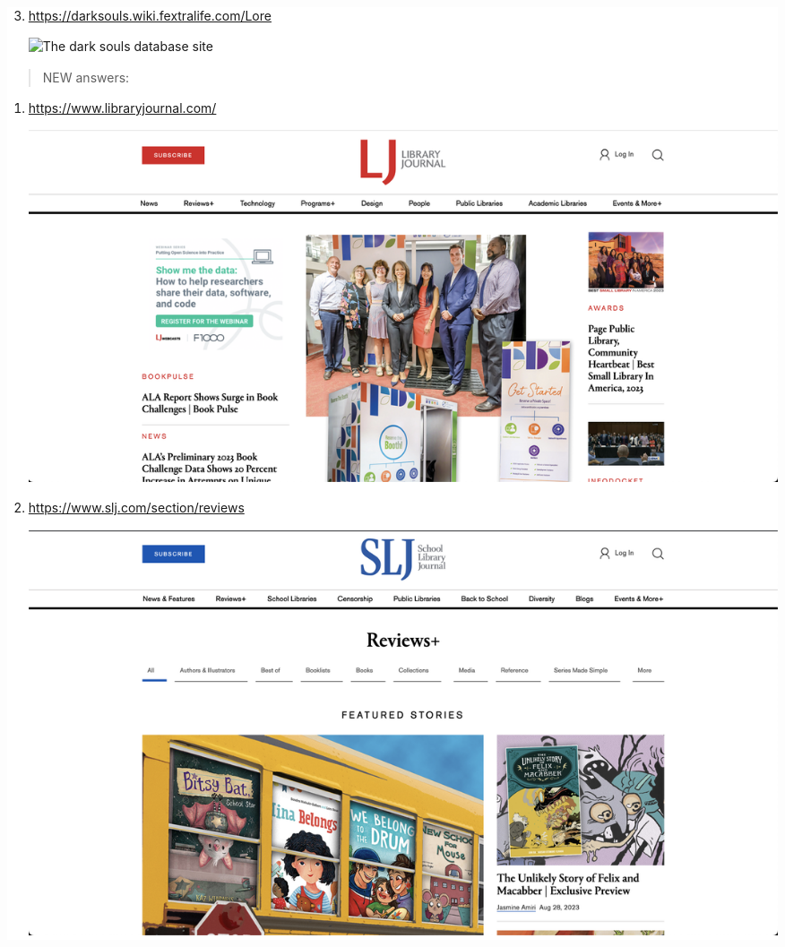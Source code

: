 3. <https://darksouls.wiki.fextralife.com/Lore>

    ![The dark souls database site](m1-content/ds3fextralife.png)

> NEW answers:

1. https://www.libraryjournal.com/

    ![The Library Journal](design-plan/../websiteimgs/s1.png)

2. https://www.slj.com/section/reviews

    ![The School Library Journal](design-plan/../websiteimgs/s2.png)
